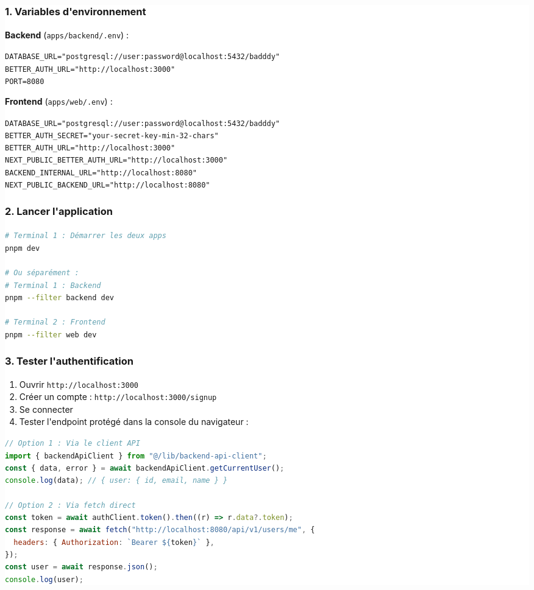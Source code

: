 ### 1. Variables d'environnement

**Backend** (`apps/backend/.env`) :

```env
DATABASE_URL="postgresql://user:password@localhost:5432/badddy"
BETTER_AUTH_URL="http://localhost:3000"
PORT=8080
```

**Frontend** (`apps/web/.env`) :

```env
DATABASE_URL="postgresql://user:password@localhost:5432/badddy"
BETTER_AUTH_SECRET="your-secret-key-min-32-chars"
BETTER_AUTH_URL="http://localhost:3000"
NEXT_PUBLIC_BETTER_AUTH_URL="http://localhost:3000"
BACKEND_INTERNAL_URL="http://localhost:8080"
NEXT_PUBLIC_BACKEND_URL="http://localhost:8080"
```

### 2. Lancer l'application

```bash
# Terminal 1 : Démarrer les deux apps
pnpm dev

# Ou séparément :
# Terminal 1 : Backend
pnpm --filter backend dev

# Terminal 2 : Frontend
pnpm --filter web dev
```

### 3. Tester l'authentification

1. Ouvrir `http://localhost:3000`
2. Créer un compte : `http://localhost:3000/signup`
3. Se connecter
4. Tester l'endpoint protégé dans la console du navigateur :

```javascript
// Option 1 : Via le client API
import { backendApiClient } from "@/lib/backend-api-client";
const { data, error } = await backendApiClient.getCurrentUser();
console.log(data); // { user: { id, email, name } }

// Option 2 : Via fetch direct
const token = await authClient.token().then((r) => r.data?.token);
const response = await fetch("http://localhost:8080/api/v1/users/me", {
  headers: { Authorization: `Bearer ${token}` },
});
const user = await response.json();
console.log(user);
```
